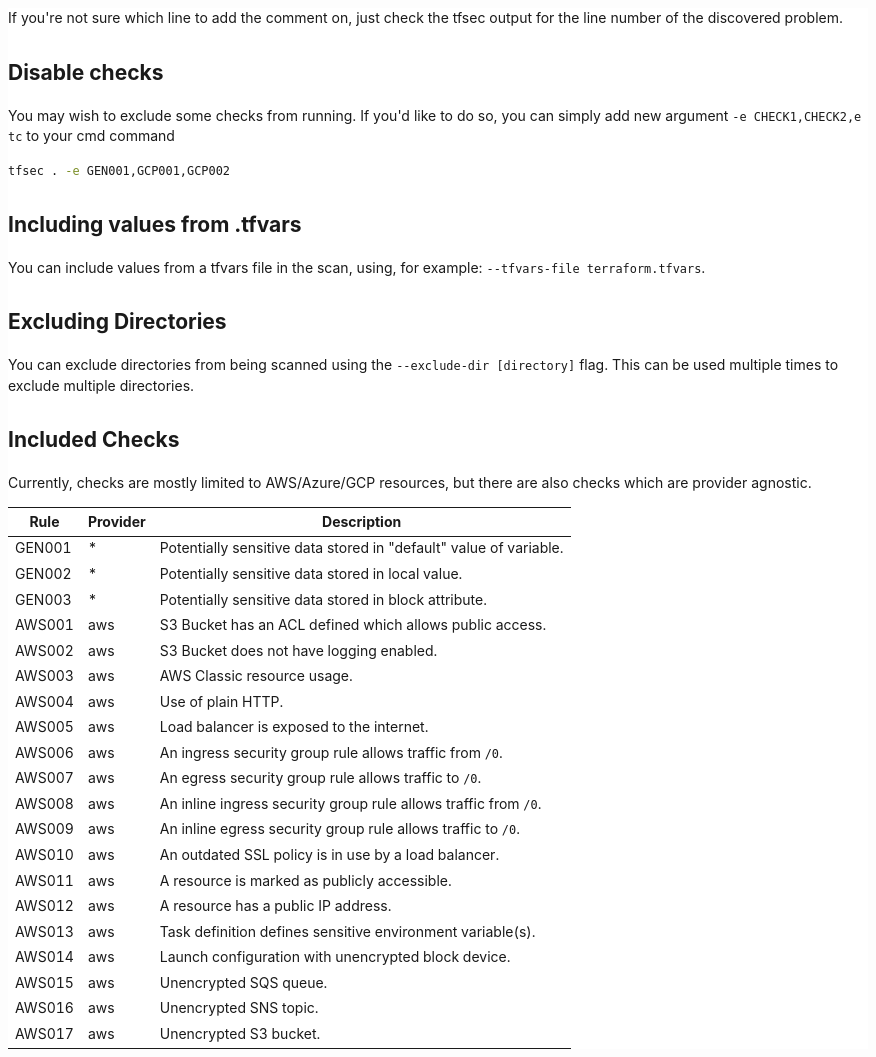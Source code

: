 If you're not sure which line to add the comment on, just check the
tfsec output for the line number of the discovered problem.

## Disable checks

You may wish to exclude some checks from running. If you'd like to do so, you can
simply add new argument `-e CHECK1,CHECK2,etc` to your cmd command

```bash
tfsec . -e GEN001,GCP001,GCP002
```

## Including values from .tfvars

You can include values from a tfvars file in the scan,  using, for example: `--tfvars-file terraform.tfvars`.

## Excluding Directories

You can exclude directories from being scanned using the `--exclude-dir [directory]` flag. This can be used multiple times to exclude multiple directories.

## Included Checks

Currently, checks are mostly limited to AWS/Azure/GCP resources, but
there are also checks which are provider agnostic.

| Rule    | Provider | Description |
|---------|----------|-------------|
| GEN001  | *        | Potentially sensitive data stored in "default" value of variable.
| GEN002  | *        | Potentially sensitive data stored in local value.
| GEN003  | *        | Potentially sensitive data stored in block attribute.
| AWS001  | aws      | S3 Bucket has an ACL defined which allows public access.
| AWS002  | aws      | S3 Bucket does not have logging enabled.
| AWS003  | aws      | AWS Classic resource usage.
| AWS004  | aws      | Use of plain HTTP.
| AWS005  | aws      | Load balancer is exposed to the internet.
| AWS006  | aws      | An ingress security group rule allows traffic from `/0`.
| AWS007  | aws      | An egress security group rule allows traffic to `/0`.
| AWS008  | aws      | An inline ingress security group rule allows traffic from `/0`.
| AWS009  | aws      | An inline egress security group rule allows traffic to `/0`.
| AWS010  | aws      | An outdated SSL policy is in use by a load balancer.
| AWS011  | aws      | A resource is marked as publicly accessible.
| AWS012  | aws      | A resource has a public IP address.
| AWS013  | aws      | Task definition defines sensitive environment variable(s).
| AWS014  | aws      | Launch configuration with unencrypted block device.
| AWS015  | aws      | Unencrypted SQS queue.
| AWS016  | aws      | Unencrypted SNS topic.
| AWS017  | aws      | Unencrypted S3 bucket.